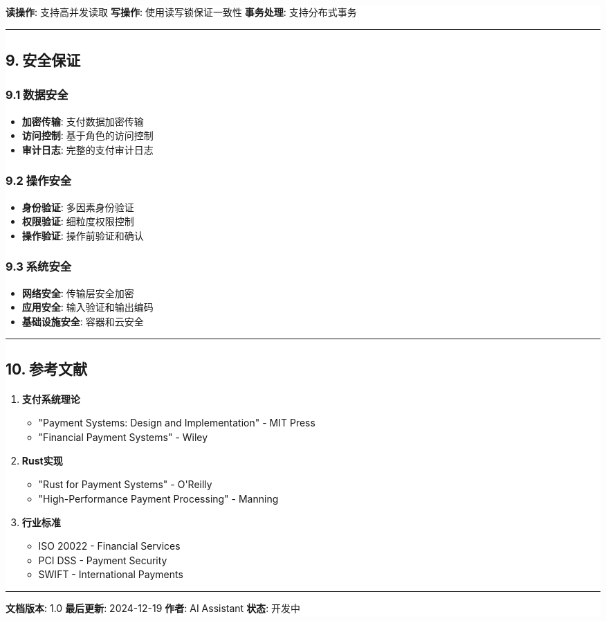 **读操作**: 支持高并发读取
**写操作**: 使用读写锁保证一致性
**事务处理**: 支持分布式事务

---

## 9. 安全保证

### 9.1 数据安全

- **加密传输**: 支付数据加密传输
- **访问控制**: 基于角色的访问控制
- **审计日志**: 完整的支付审计日志

### 9.2 操作安全

- **身份验证**: 多因素身份验证
- **权限验证**: 细粒度权限控制
- **操作验证**: 操作前验证和确认

### 9.3 系统安全

- **网络安全**: 传输层安全加密
- **应用安全**: 输入验证和输出编码
- **基础设施安全**: 容器和云安全

---

## 10. 参考文献

1. **支付系统理论**
   - "Payment Systems: Design and Implementation" - MIT Press
   - "Financial Payment Systems" - Wiley

2. **Rust实现**
   - "Rust for Payment Systems" - O'Reilly
   - "High-Performance Payment Processing" - Manning

3. **行业标准**
   - ISO 20022 - Financial Services
   - PCI DSS - Payment Security
   - SWIFT - International Payments

---

**文档版本**: 1.0
**最后更新**: 2024-12-19
**作者**: AI Assistant
**状态**: 开发中
